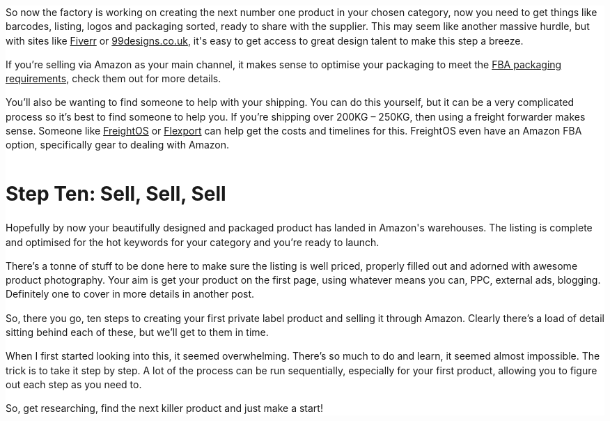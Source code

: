 So now the factory is working on creating the next number one product in your chosen category, now you need to get things like barcodes, listing, logos and packaging sorted, ready to share with the supplier. This may seem like another massive hurdle, but with sites like [Fiverr][5] or [99designs.co.uk][6], it's easy to get access to great design talent to make this step a breeze.

If you’re selling via Amazon as your main channel, it makes sense to optimise your packaging to meet the [FBA packaging requirements][7], check them out for more details.

You’ll also be wanting to find someone to help with your shipping. You can do this yourself, but it can be a very complicated process so it’s best to find someone to help you. If you’re shipping over 200KG – 250KG, then using a freight forwarder makes sense. Someone like [FreightOS][8] or [Flexport][9] can help get the costs and timelines for this. FreightOS even have an Amazon FBA option, specifically gear to dealing with Amazon.

# Step Ten: Sell, Sell, Sell

Hopefully by now your beautifully designed and packaged product has landed in Amazon's warehouses. The listing is complete and optimised for the hot keywords for your category and you’re ready to launch.

There’s a tonne of stuff to be done here to make sure the listing is well priced, properly filled out and adorned with awesome product photography. Your aim is get your product on the first page, using whatever means you can, PPC, external ads, blogging. Definitely one to cover in more details in another post.

So, there you go, ten steps to creating your first private label product and selling it through Amazon. Clearly there’s a load of detail sitting behind each of these, but we’ll get to them in time.

When I first started looking into this, it seemed overwhelming. There’s so much to do and learn, it seemed almost impossible. The trick is to take it step by step. A lot of the process can be run sequentially, especially for your first product, allowing you to figure out each step as you need to.

So, get researching, find the next killer product and just make a start!


[1]: http://www.globalsources.com/ "Global Sources"
[2]: https://www.alibaba.com/ "Alibaba"
[3]: https://services.amazon.co.uk/services/fulfilment-by-amazon/features-benefits.html "Amazon FBA"
[4]: https://tradeassurance.alibaba.com/ "Alibaba Trade Assurance"
[5]: https://www.fiverr.com "Fiverr"
[6]: http://bit.ly/2zg42y9 "99Designs"
[7]: https://www.amazon.com/gp/help/customer/display.html/?nodeId=200243250 "FBA Packaging Requirements"
[8]: https://www.freightos.com/ "FreightOS"
[9]: https://www.flexport.com/ "Flexport"
